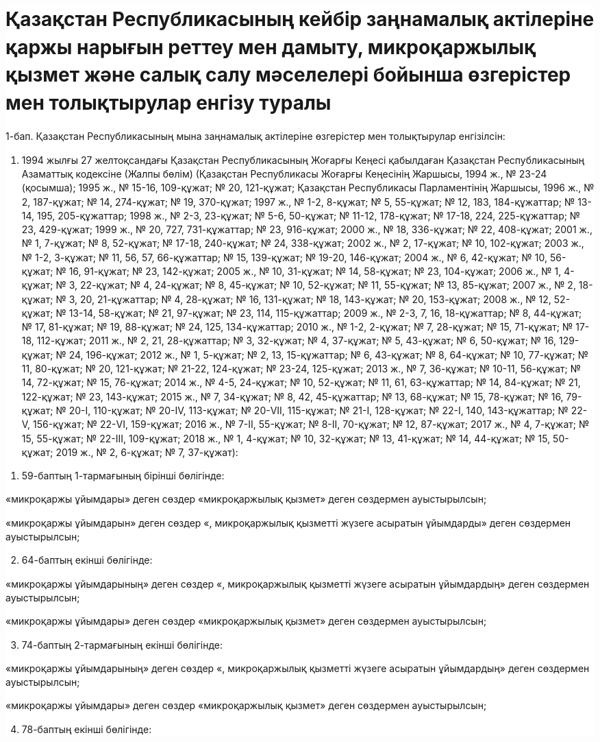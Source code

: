 # Қазақстан Республикасының кейбір заңнамалық актілеріне қаржы нарығын реттеу мен дамыту, микроқаржылық қызмет және салық салу мәселелері бойынша өзгерістер   мен   толықтырулар   енгізу  туралы

1-бап. Қазақстан Республикасының мына заңнамалық актілеріне өзгерістер мен толықтырулар енгізілсін: 

1. 1994 жылғы 27 желтоқсандағы Қазақстан Республикасының Жоғарғы Кеңесі қабылдаған Қазақстан Республикасының Азаматтық кодексіне (Жалпы бөлім) (Қазақстан Республикасы Жоғарғы Кеңесінің Жаршысы, 1994 ж., № 23-24 (қосымша); 1995 ж., № 15-16, 109-құжат; № 20, 121-құжат; Қазақстан Республикасы Парламентінің Жаршысы, 1996 ж., № 2, 187-құжат; № 14, 274-құжат; № 19, 370-құжат; 1997 ж., № 1-2, 8-құжат; № 5, 55-құжат; № 12, 183, 184-құжаттар; № 13-14, 195, 205-құжаттар; 1998 ж., № 2-3, 23-құжат; № 5-6, 50-құжат; № 11-12, 178-құжат; № 17-18, 224, 225-құжаттар; № 23, 429-құжат; 1999 ж., № 20, 727, 731-құжаттар; № 23, 916-құжат; 2000 ж., № 18, 336-құжат; № 22, 408-құжат; 2001 ж., № 1, 7-құжат; № 8, 52-құжат; № 17-18, 240-құжат; № 24, 338-құжат; 2002 ж., № 2, 17-құжат; № 10, 102-құжат; 2003 ж., № 1-2, 3-құжат; № 11, 56, 57, 66-құжаттар; № 15, 139-құжат; № 19-20, 146-құжат; 2004 ж., № 6, 42-құжат; № 10, 56-құжат; № 16, 91-құжат; № 23, 142-құжат; 2005 ж., № 10, 31-құжат; № 14, 58-құжат; № 23, 104-құжат; 2006 ж., № 1, 4-құжат; № 3, 22-құжат; № 4, 24-құжат; № 8, 45-құжат; № 10, 52-құжат; № 11, 55-құжат; № 13, 85-құжат; 2007 ж., № 2, 18-құжат; № 3, 20, 21-құжаттар; № 4, 28-құжат; № 16, 131-құжат; № 18, 143-құжат; № 20, 153-құжат; 2008 ж., № 12, 52-құжат; № 13-14, 58-құжат; № 21, 97-құжат; № 23, 114, 115-құжаттар; 2009 ж., № 2-3, 7, 16, 18-құжаттар; № 8, 44-құжат; № 17, 81-құжат; № 19, 88-құжат; № 24, 125, 134-құжаттар; 2010 ж., № 1-2, 2-құжат; № 7, 28-құжат; № 15, 71-құжат; № 17-18, 112-құжат; 2011 ж., № 2, 21, 28-құжаттар; № 3, 32-құжат; № 4, 37-құжат; № 5, 43-құжат; № 6, 50-құжат; № 16, 129-құжат; № 24, 196-құжат; 2012 ж., № 1, 5-құжат; № 2, 13, 15-құжаттар; № 6, 43-құжат; № 8, 64-құжат; № 10, 77-құжат; № 11, 80-құжат; № 20, 121-құжат; № 21-22, 124-құжат; № 23-24, 125-құжат; 2013 ж., № 7, 36-құжат; № 10-11, 56-құжат; № 14, 72-құжат; № 15, 76-құжат; 2014 ж., № 4-5, 24-құжат; № 10, 52-құжат; № 11, 61, 63-құжаттар; № 14, 84-құжат; № 21, 122-құжат; № 23, 143-құжат; 2015 ж., № 7, 34-құжат; № 8, 42, 45-құжаттар; № 13, 68-құжат; № 15, 78-құжат; № 16, 79-құжат; № 20-I, 110-құжат; № 20-IV, 113-құжат; № 20-VII, 115-құжат; № 21-I, 128-құжат; № 22-I, 140, 143-құжаттар; № 22-V, 156-құжат; № 22-VI, 159-құжат; 2016 ж., № 7-II, 55-құжат; № 8-II, 70-құжат; № 12, 87-құжат; 2017 ж., № 4, 7-құжат; № 15, 55-құжат; № 22-III, 109-құжат; 2018 ж., № 1, 4-құжат; № 10, 32-құжат; № 13, 41-құжат; № 14, 44-құжат; № 15, 50-құжат; 2019 ж., № 2, 6-құжат; № 7, 37-құжат):

1) 59-баптың 1-тармағының бірінші бөлігінде:

«микроқаржы ұйымдары» деген сөздер «микроқаржылық қызмет» деген сөздермен ауыстырылсын;

«микроқаржы ұйымдарын» деген сөздер «, микроқаржылық қызметті жүзеге асыратын ұйымдарды» деген сөздермен ауыстырылсын; 

2) 64-баптың екінші бөлігінде:

«микроқаржы ұйымдарының» деген сөздер «, микроқаржылық қызметті жүзеге асыратын ұйымдардың» деген сөздермен ауыстырылсын;

«микроқаржы ұйымдары» деген сөздер «микроқаржылық қызмет» деген сөздермен ауыстырылсын;

3) 74-баптың 2-тармағының екінші бөлігінде:

«микроқаржы ұйымдарының» деген сөздер «, микроқаржылық қызметті жүзеге асыратын ұйымдардың» деген сөздермен ауыстырылсын;

«микроқаржы ұйымдары» деген сөздер «микроқаржылық қызмет» деген сөздермен ауыстырылсын;

4) 78-баптың екінші бөлігінде:
